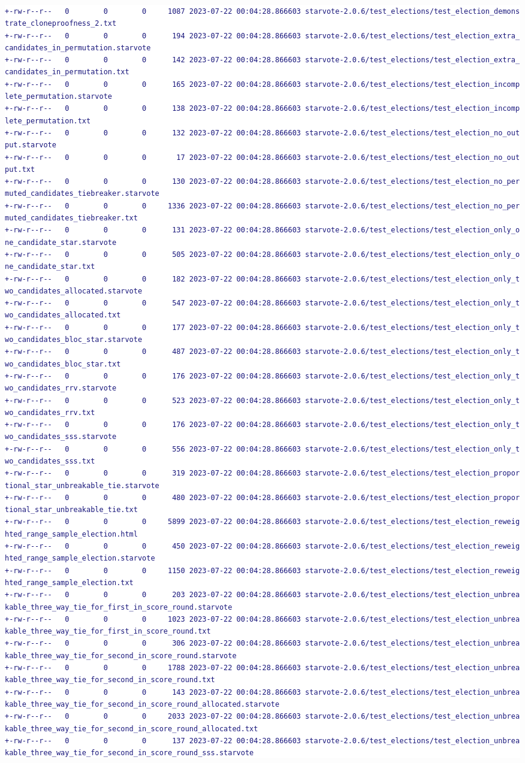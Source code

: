 ```diff
+-rw-r--r--   0        0        0     1087 2023-07-22 00:04:28.866603 starvote-2.0.6/test_elections/test_election_demonstrate_cloneproofness_2.txt
+-rw-r--r--   0        0        0      194 2023-07-22 00:04:28.866603 starvote-2.0.6/test_elections/test_election_extra_candidates_in_permutation.starvote
+-rw-r--r--   0        0        0      142 2023-07-22 00:04:28.866603 starvote-2.0.6/test_elections/test_election_extra_candidates_in_permutation.txt
+-rw-r--r--   0        0        0      165 2023-07-22 00:04:28.866603 starvote-2.0.6/test_elections/test_election_incomplete_permutation.starvote
+-rw-r--r--   0        0        0      138 2023-07-22 00:04:28.866603 starvote-2.0.6/test_elections/test_election_incomplete_permutation.txt
+-rw-r--r--   0        0        0      132 2023-07-22 00:04:28.866603 starvote-2.0.6/test_elections/test_election_no_output.starvote
+-rw-r--r--   0        0        0       17 2023-07-22 00:04:28.866603 starvote-2.0.6/test_elections/test_election_no_output.txt
+-rw-r--r--   0        0        0      130 2023-07-22 00:04:28.866603 starvote-2.0.6/test_elections/test_election_no_permuted_candidates_tiebreaker.starvote
+-rw-r--r--   0        0        0     1336 2023-07-22 00:04:28.866603 starvote-2.0.6/test_elections/test_election_no_permuted_candidates_tiebreaker.txt
+-rw-r--r--   0        0        0      131 2023-07-22 00:04:28.866603 starvote-2.0.6/test_elections/test_election_only_one_candidate_star.starvote
+-rw-r--r--   0        0        0      505 2023-07-22 00:04:28.866603 starvote-2.0.6/test_elections/test_election_only_one_candidate_star.txt
+-rw-r--r--   0        0        0      182 2023-07-22 00:04:28.866603 starvote-2.0.6/test_elections/test_election_only_two_candidates_allocated.starvote
+-rw-r--r--   0        0        0      547 2023-07-22 00:04:28.866603 starvote-2.0.6/test_elections/test_election_only_two_candidates_allocated.txt
+-rw-r--r--   0        0        0      177 2023-07-22 00:04:28.866603 starvote-2.0.6/test_elections/test_election_only_two_candidates_bloc_star.starvote
+-rw-r--r--   0        0        0      487 2023-07-22 00:04:28.866603 starvote-2.0.6/test_elections/test_election_only_two_candidates_bloc_star.txt
+-rw-r--r--   0        0        0      176 2023-07-22 00:04:28.866603 starvote-2.0.6/test_elections/test_election_only_two_candidates_rrv.starvote
+-rw-r--r--   0        0        0      523 2023-07-22 00:04:28.866603 starvote-2.0.6/test_elections/test_election_only_two_candidates_rrv.txt
+-rw-r--r--   0        0        0      176 2023-07-22 00:04:28.866603 starvote-2.0.6/test_elections/test_election_only_two_candidates_sss.starvote
+-rw-r--r--   0        0        0      556 2023-07-22 00:04:28.866603 starvote-2.0.6/test_elections/test_election_only_two_candidates_sss.txt
+-rw-r--r--   0        0        0      319 2023-07-22 00:04:28.866603 starvote-2.0.6/test_elections/test_election_proportional_star_unbreakable_tie.starvote
+-rw-r--r--   0        0        0      480 2023-07-22 00:04:28.866603 starvote-2.0.6/test_elections/test_election_proportional_star_unbreakable_tie.txt
+-rw-r--r--   0        0        0     5899 2023-07-22 00:04:28.866603 starvote-2.0.6/test_elections/test_election_reweighted_range_sample_election.html
+-rw-r--r--   0        0        0      450 2023-07-22 00:04:28.866603 starvote-2.0.6/test_elections/test_election_reweighted_range_sample_election.starvote
+-rw-r--r--   0        0        0     1150 2023-07-22 00:04:28.866603 starvote-2.0.6/test_elections/test_election_reweighted_range_sample_election.txt
+-rw-r--r--   0        0        0      203 2023-07-22 00:04:28.866603 starvote-2.0.6/test_elections/test_election_unbreakable_three_way_tie_for_first_in_score_round.starvote
+-rw-r--r--   0        0        0     1023 2023-07-22 00:04:28.866603 starvote-2.0.6/test_elections/test_election_unbreakable_three_way_tie_for_first_in_score_round.txt
+-rw-r--r--   0        0        0      306 2023-07-22 00:04:28.866603 starvote-2.0.6/test_elections/test_election_unbreakable_three_way_tie_for_second_in_score_round.starvote
+-rw-r--r--   0        0        0     1788 2023-07-22 00:04:28.866603 starvote-2.0.6/test_elections/test_election_unbreakable_three_way_tie_for_second_in_score_round.txt
+-rw-r--r--   0        0        0      143 2023-07-22 00:04:28.866603 starvote-2.0.6/test_elections/test_election_unbreakable_three_way_tie_for_second_in_score_round_allocated.starvote
+-rw-r--r--   0        0        0     2033 2023-07-22 00:04:28.866603 starvote-2.0.6/test_elections/test_election_unbreakable_three_way_tie_for_second_in_score_round_allocated.txt
+-rw-r--r--   0        0        0      137 2023-07-22 00:04:28.866603 starvote-2.0.6/test_elections/test_election_unbreakable_three_way_tie_for_second_in_score_round_sss.starvote
```